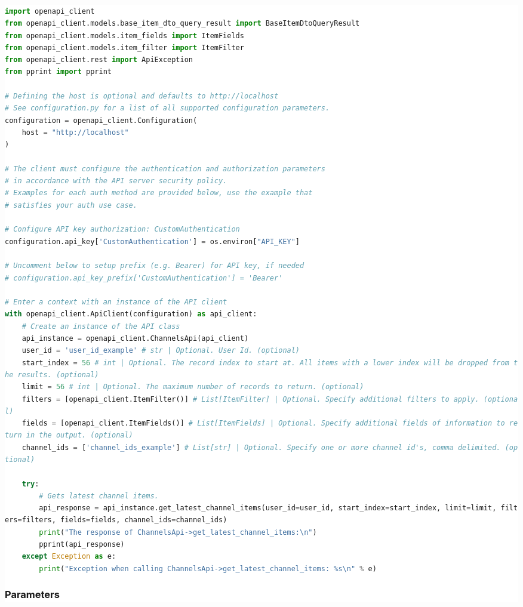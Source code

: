 ```python
import openapi_client
from openapi_client.models.base_item_dto_query_result import BaseItemDtoQueryResult
from openapi_client.models.item_fields import ItemFields
from openapi_client.models.item_filter import ItemFilter
from openapi_client.rest import ApiException
from pprint import pprint

# Defining the host is optional and defaults to http://localhost
# See configuration.py for a list of all supported configuration parameters.
configuration = openapi_client.Configuration(
    host = "http://localhost"
)

# The client must configure the authentication and authorization parameters
# in accordance with the API server security policy.
# Examples for each auth method are provided below, use the example that
# satisfies your auth use case.

# Configure API key authorization: CustomAuthentication
configuration.api_key['CustomAuthentication'] = os.environ["API_KEY"]

# Uncomment below to setup prefix (e.g. Bearer) for API key, if needed
# configuration.api_key_prefix['CustomAuthentication'] = 'Bearer'

# Enter a context with an instance of the API client
with openapi_client.ApiClient(configuration) as api_client:
    # Create an instance of the API class
    api_instance = openapi_client.ChannelsApi(api_client)
    user_id = 'user_id_example' # str | Optional. User Id. (optional)
    start_index = 56 # int | Optional. The record index to start at. All items with a lower index will be dropped from the results. (optional)
    limit = 56 # int | Optional. The maximum number of records to return. (optional)
    filters = [openapi_client.ItemFilter()] # List[ItemFilter] | Optional. Specify additional filters to apply. (optional)
    fields = [openapi_client.ItemFields()] # List[ItemFields] | Optional. Specify additional fields of information to return in the output. (optional)
    channel_ids = ['channel_ids_example'] # List[str] | Optional. Specify one or more channel id's, comma delimited. (optional)

    try:
        # Gets latest channel items.
        api_response = api_instance.get_latest_channel_items(user_id=user_id, start_index=start_index, limit=limit, filters=filters, fields=fields, channel_ids=channel_ids)
        print("The response of ChannelsApi->get_latest_channel_items:\n")
        pprint(api_response)
    except Exception as e:
        print("Exception when calling ChannelsApi->get_latest_channel_items: %s\n" % e)
```



### Parameters
